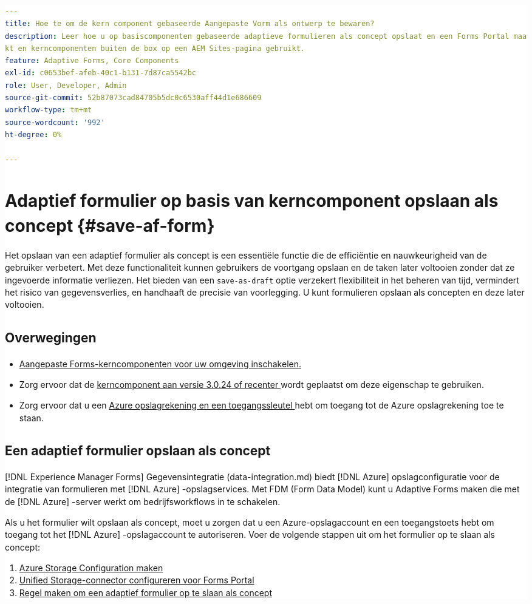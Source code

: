 ```yaml
---
title: Hoe te om de kern component gebaseerde Aangepaste Vorm als ontwerp te bewaren?
description: Leer hoe u op basiscomponenten gebaseerde adaptieve formulieren als concept opslaat en een Forms Portal maakt en kerncomponenten buiten de box op een AEM Sites-pagina gebruikt.
feature: Adaptive Forms, Core Components
exl-id: c0653bef-afeb-40c1-b131-7d87ca5542bc
role: User, Developer, Admin
source-git-commit: 52b87073cad84705b5dc0c6530aff44d1e686609
workflow-type: tm+mt
source-wordcount: '992'
ht-degree: 0%

---
```



# Adaptief formulier op basis van kerncomponent opslaan als concept {#save-af-form}

Het opslaan van een adaptief formulier als concept is een essentiële functie die de efficiëntie en nauwkeurigheid van de gebruiker verbetert. Met deze functionaliteit kunnen gebruikers de voortgang opslaan en de taken later voltooien zonder dat ze ingevoerde informatie verliezen. Het bieden van een `save-as-draft` optie verzekert flexibiliteit in het beheren van tijd, vermindert het risico van gegevensverlies, en handhaaft de precisie van voorlegging. U kunt formulieren opslaan als concepten en deze later voltooien.

## Overwegingen

* [Aangepaste Forms-kerncomponenten voor uw omgeving inschakelen.](/help/forms/enable-adaptive-forms-core-components.md)

* Zorg ervoor dat de [ kerncomponent aan versie 3.0.24 of recenter ](https://github.com/adobe/aem-core-forms-components) wordt geplaatst om deze eigenschap te gebruiken.
* Zorg ervoor dat u een [ Azure opslagrekening en een toegangssleutel ](https://learn.microsoft.com/en-us/azure/storage/common/storage-account-keys-manage?tabs=azure-portal) hebt om toegang tot de Azure opslagrekening toe te staan.

## Een adaptief formulier opslaan als concept

[!DNL Experience Manager Forms] Gegevensintegratie (data-integration.md) biedt [!DNL Azure] opslagconfiguratie voor de integratie van formulieren met [!DNL Azure] -opslagservices. Met FDM (Form Data Model) kunt u Adaptive Forms maken die met de [!DNL Azure] -server werkt om bedrijfsworkflows in te schakelen.

Als u het formulier wilt opslaan als concept, moet u zorgen dat u een Azure-opslagaccount en een toegangstoets hebt om toegang tot het [!DNL Azure] -opslagaccount te autoriseren. Voer de volgende stappen uit om het formulier op te slaan als concept:

1. [Azure Storage Configuration maken](#create-azure-storage-configuration)
1. [Unified Storage-connector configureren voor Forms Portal](#configure-usc-forms-portal)
1. [Regel maken om een adaptief formulier op te slaan als concept](#rule-to-save-adaptive-form-as-draft)
